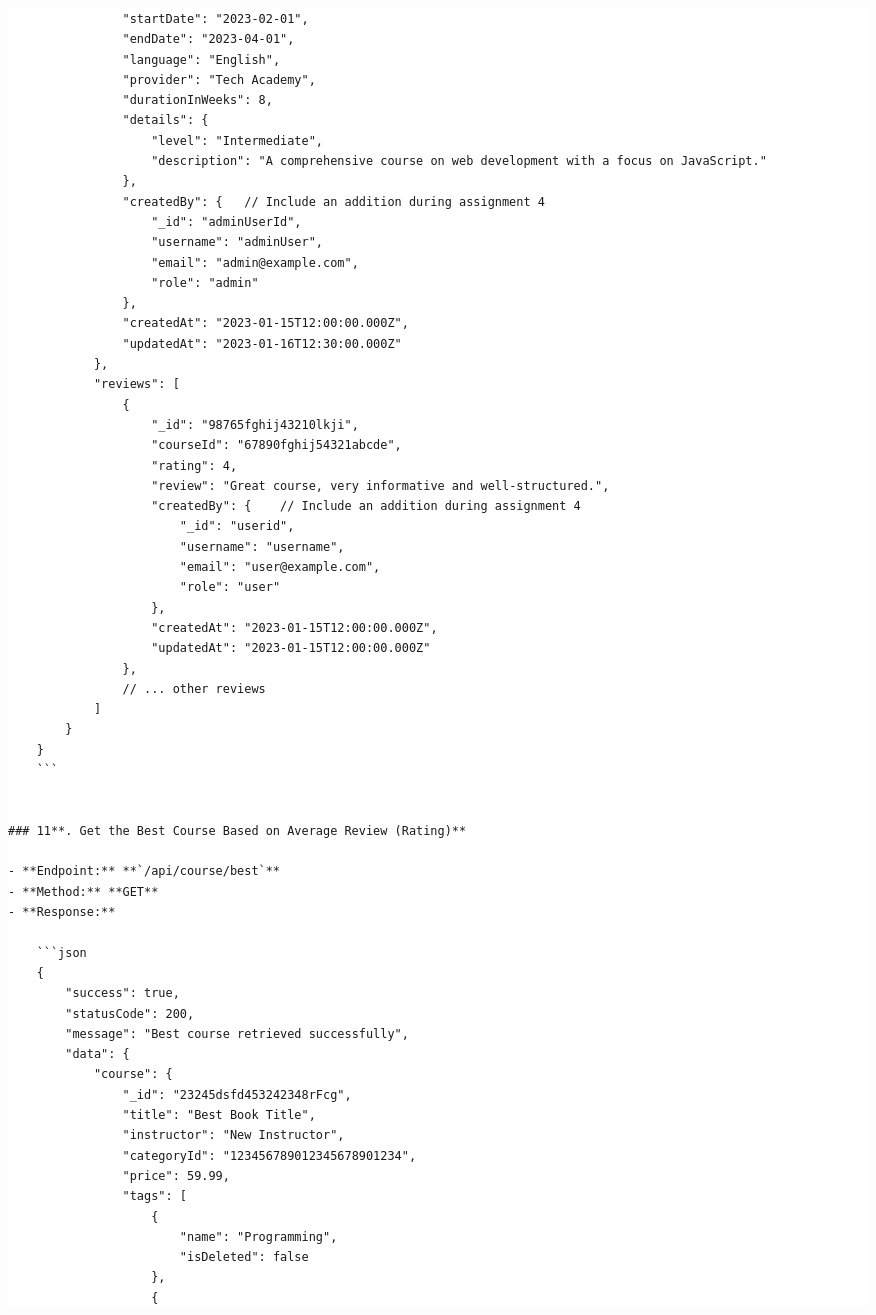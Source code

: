                     "startDate": "2023-02-01",
                    "endDate": "2023-04-01",
                    "language": "English",
                    "provider": "Tech Academy",
                    "durationInWeeks": 8,
                    "details": {
                        "level": "Intermediate",
                        "description": "A comprehensive course on web development with a focus on JavaScript."
                    },
                    "createdBy": {   // Include an addition during assignment 4
                        "_id": "adminUserId",
                        "username": "adminUser",
                        "email": "admin@example.com",
                        "role": "admin"
                    },
                    "createdAt": "2023-01-15T12:00:00.000Z",
                    "updatedAt": "2023-01-16T12:30:00.000Z"
                },
                "reviews": [
                    {
                        "_id": "98765fghij43210lkji",
                        "courseId": "67890fghij54321abcde",
                        "rating": 4,
                        "review": "Great course, very informative and well-structured.",
                        "createdBy": {    // Include an addition during assignment 4
                            "_id": "userid",
                            "username": "username",
                            "email": "user@example.com",
                            "role": "user"
                        },
                        "createdAt": "2023-01-15T12:00:00.000Z",
                        "updatedAt": "2023-01-15T12:00:00.000Z"
                    },
                    // ... other reviews
                ]
            }
        }
        ```
        
    
    ### 11**. Get the Best Course Based on Average Review (Rating)**
    
    - **Endpoint:** **`/api/course/best`**
    - **Method:** **GET**
    - **Response:**
        
        ```json
        {
            "success": true,
            "statusCode": 200,
            "message": "Best course retrieved successfully",
            "data": {
                "course": {
                    "_id": "23245dsfd453242348rFcg",
                    "title": "Best Book Title",
                    "instructor": "New Instructor",
                    "categoryId": "123456789012345678901234",
                    "price": 59.99,
                    "tags": [
                        {
                            "name": "Programming",
                            "isDeleted": false
                        },
                        {
